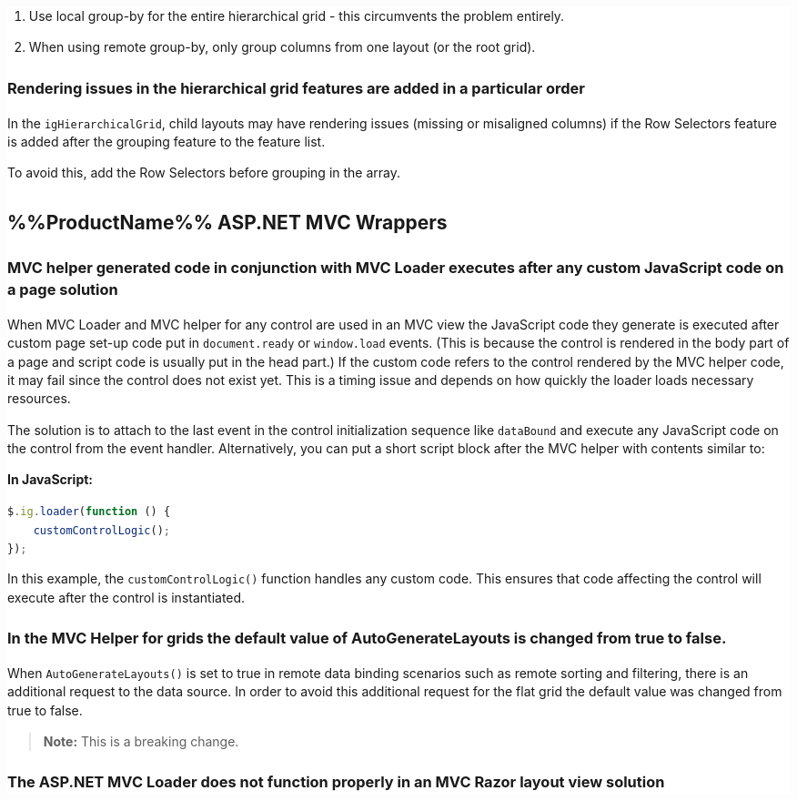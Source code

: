 1. Use local group-by for the entire hierarchical grid - this circumvents the problem entirely.

2. When using remote group-by, only group columns from one layout (or the root grid).

### <a id="rendering-issue-hierarchical-grid"></a>Rendering issues in the hierarchical grid features are added in a particular order

In the `igHierarchicalGrid`, child layouts may have rendering issues (missing or misaligned columns) if the Row Selectors feature is added after the grouping feature to the feature list.

To avoid this, add the Row Selectors before grouping in the array.



## <a id="mvc-wrappers-issue"></a>%%ProductName%% ASP.NET MVC Wrappers
### <a id="mvc-helper-generated-code"></a>MVC helper generated code in conjunction with MVC Loader executes after any custom JavaScript code on a page solution

When MVC Loader and MVC helper for any control are used in an MVC view the JavaScript code they generate is executed after custom page set-up code put in `document.ready` or `window.load` events. (This is because the control is rendered in the body part of a page and script code is usually put in the head part.) If the custom code refers to the control rendered by the MVC helper code, it may fail since the control does not exist yet. This is a timing issue and depends on how quickly the loader loads necessary resources.

The solution is to attach to the last event in the control initialization sequence like `dataBound` and execute any JavaScript code on the control from the event handler. Alternatively, you can put a short script block after the MVC helper with contents similar to:

**In JavaScript:**

```js
$.ig.loader(function () {
    customControlLogic();
});
```

In this example, the `customControlLogic()` function handles any custom code. This ensures that code affecting the control will execute after the control is instantiated.

### <a id="default-value-changed-autogeneratelayouts"></a>In the MVC Helper for grids the default value of AutoGenerateLayouts is changed from true to false.

When `AutoGenerateLayouts()` is set to true in remote data binding scenarios such as remote sorting and filtering, there is an additional request to the data source. In order to avoid this additional request for the flat grid the default value was changed from true to false.

>**Note:** This is a breaking change.

### <a id="mvc-loader-does-not-function-properly"></a>The ASP.NET MVC Loader does not function properly in an MVC Razor layout view solution
